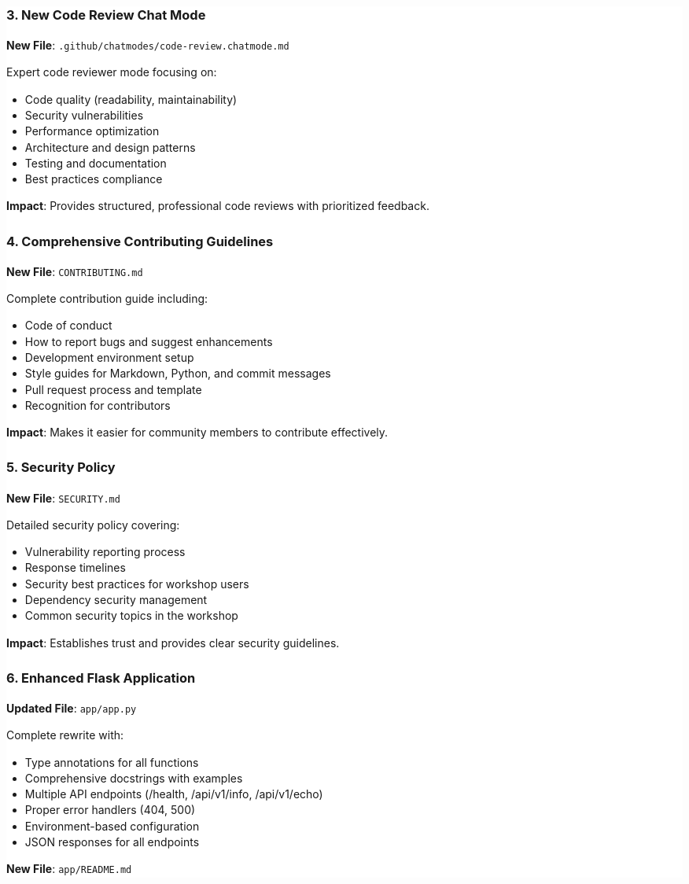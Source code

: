 ### 3. New Code Review Chat Mode

**New File**: `.github/chatmodes/code-review.chatmode.md`

Expert code reviewer mode focusing on:
- Code quality (readability, maintainability)
- Security vulnerabilities
- Performance optimization
- Architecture and design patterns
- Testing and documentation
- Best practices compliance

**Impact**: Provides structured, professional code reviews with prioritized feedback.

### 4. Comprehensive Contributing Guidelines

**New File**: `CONTRIBUTING.md`

Complete contribution guide including:
- Code of conduct
- How to report bugs and suggest enhancements
- Development environment setup
- Style guides for Markdown, Python, and commit messages
- Pull request process and template
- Recognition for contributors

**Impact**: Makes it easier for community members to contribute effectively.

### 5. Security Policy

**New File**: `SECURITY.md`

Detailed security policy covering:
- Vulnerability reporting process
- Response timelines
- Security best practices for workshop users
- Dependency security management
- Common security topics in the workshop

**Impact**: Establishes trust and provides clear security guidelines.

### 6. Enhanced Flask Application

**Updated File**: `app/app.py`

Complete rewrite with:
- Type annotations for all functions
- Comprehensive docstrings with examples
- Multiple API endpoints (/health, /api/v1/info, /api/v1/echo)
- Proper error handlers (404, 500)
- Environment-based configuration
- JSON responses for all endpoints

**New File**: `app/README.md`
